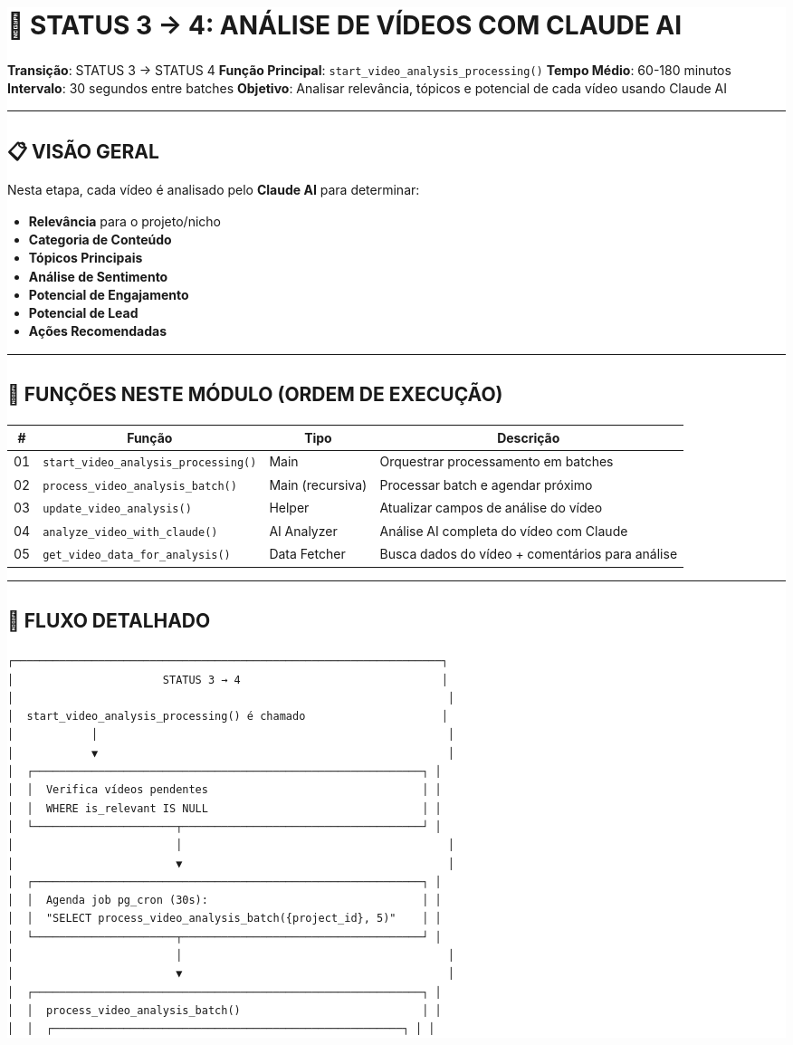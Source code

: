 # 🤖 STATUS 3 → 4: ANÁLISE DE VÍDEOS COM CLAUDE AI

**Transição**: STATUS 3 → STATUS 4
**Função Principal**: `start_video_analysis_processing()`
**Tempo Médio**: 60-180 minutos
**Intervalo**: 30 segundos entre batches
**Objetivo**: Analisar relevância, tópicos e potencial de cada vídeo usando Claude AI

---

## 📋 VISÃO GERAL

Nesta etapa, cada vídeo é analisado pelo **Claude AI** para determinar:
- **Relevância** para o projeto/nicho
- **Categoria de Conteúdo**
- **Tópicos Principais**
- **Análise de Sentimento**
- **Potencial de Engajamento**
- **Potencial de Lead**
- **Ações Recomendadas**

---

## 🎯 FUNÇÕES NESTE MÓDULO (ORDEM DE EXECUÇÃO)

| # | Função | Tipo | Descrição |
|---|--------|------|-----------|
| 01 | `start_video_analysis_processing()` | Main | Orquestrar processamento em batches |
| 02 | `process_video_analysis_batch()` | Main (recursiva) | Processar batch e agendar próximo |
| 03 | `update_video_analysis()` | Helper | Atualizar campos de análise do vídeo |
| 04 | `analyze_video_with_claude()` | AI Analyzer | Análise AI completa do vídeo com Claude |
| 05 | `get_video_data_for_analysis()` | Data Fetcher | Busca dados do vídeo + comentários para análise |

---

## 🔄 FLUXO DETALHADO

```
┌──────────────────────────────────────────────────────────────────┐
│                       STATUS 3 → 4                               │
│                                                                   │
│  start_video_analysis_processing() é chamado                     │
│            │                                                      │
│            ▼                                                      │
│  ┌────────────────────────────────────────────────────────────┐ │
│  │  Verifica vídeos pendentes                                 │ │
│  │  WHERE is_relevant IS NULL                                 │ │
│  └──────────────────────┬─────────────────────────────────────┘ │
│                         │                                         │
│                         ▼                                         │
│  ┌────────────────────────────────────────────────────────────┐ │
│  │  Agenda job pg_cron (30s):                                 │ │
│  │  "SELECT process_video_analysis_batch({project_id}, 5)"    │ │
│  └──────────────────────┬─────────────────────────────────────┘ │
│                         │                                         │
│                         ▼                                         │
│  ┌────────────────────────────────────────────────────────────┐ │
│  │  process_video_analysis_batch()                            │ │
│  │  ┌──────────────────────────────────────────────────────┐ │ │
```